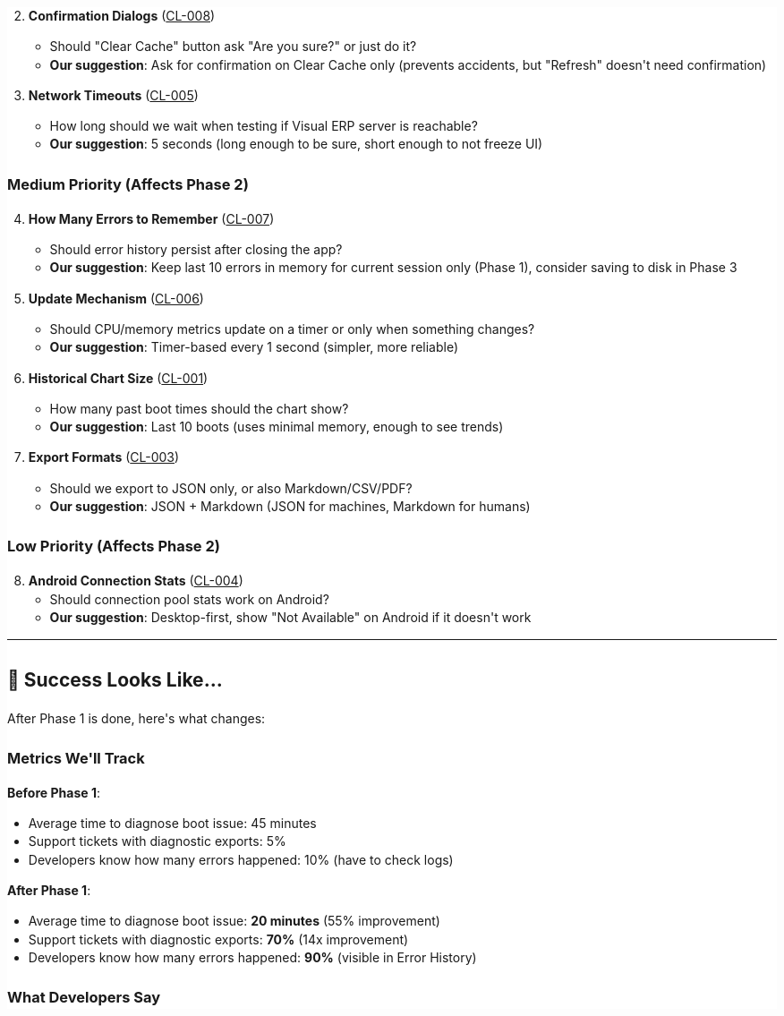 2. **Confirmation Dialogs** ([CL-008](./SPEC_COMPLETE.md#CL-008))
   - Should "Clear Cache" button ask "Are you sure?" or just do it?
   - **Our suggestion**: Ask for confirmation on Clear Cache only (prevents accidents, but "Refresh" doesn't need confirmation)

3. **Network Timeouts** ([CL-005](./SPEC_COMPLETE.md#CL-005))
   - How long should we wait when testing if Visual ERP server is reachable?
   - **Our suggestion**: 5 seconds (long enough to be sure, short enough to not freeze UI)

### Medium Priority (Affects Phase 2)

4. **How Many Errors to Remember** ([CL-007](./SPEC_COMPLETE.md#CL-007))
   - Should error history persist after closing the app?
   - **Our suggestion**: Keep last 10 errors in memory for current session only (Phase 1), consider saving to disk in Phase 3

5. **Update Mechanism** ([CL-006](./SPEC_COMPLETE.md#CL-006))
   - Should CPU/memory metrics update on a timer or only when something changes?
   - **Our suggestion**: Timer-based every 1 second (simpler, more reliable)

6. **Historical Chart Size** ([CL-001](./SPEC_COMPLETE.md#CL-001))
   - How many past boot times should the chart show?
   - **Our suggestion**: Last 10 boots (uses minimal memory, enough to see trends)

7. **Export Formats** ([CL-003](./SPEC_COMPLETE.md#CL-003))
   - Should we export to JSON only, or also Markdown/CSV/PDF?
   - **Our suggestion**: JSON + Markdown (JSON for machines, Markdown for humans)

### Low Priority (Affects Phase 2)

8. **Android Connection Stats** ([CL-004](./SPEC_COMPLETE.md#CL-004))
   - Should connection pool stats work on Android?
   - **Our suggestion**: Desktop-first, show "Not Available" on Android if it doesn't work

---

## 🎯 Success Looks Like...

After Phase 1 is done, here's what changes:

### Metrics We'll Track

**Before Phase 1**:
- Average time to diagnose boot issue: 45 minutes
- Support tickets with diagnostic exports: 5%
- Developers know how many errors happened: 10% (have to check logs)

**After Phase 1**:
- Average time to diagnose boot issue: **20 minutes** (55% improvement)
- Support tickets with diagnostic exports: **70%** (14x improvement)
- Developers know how many errors happened: **90%** (visible in Error History)

### What Developers Say
